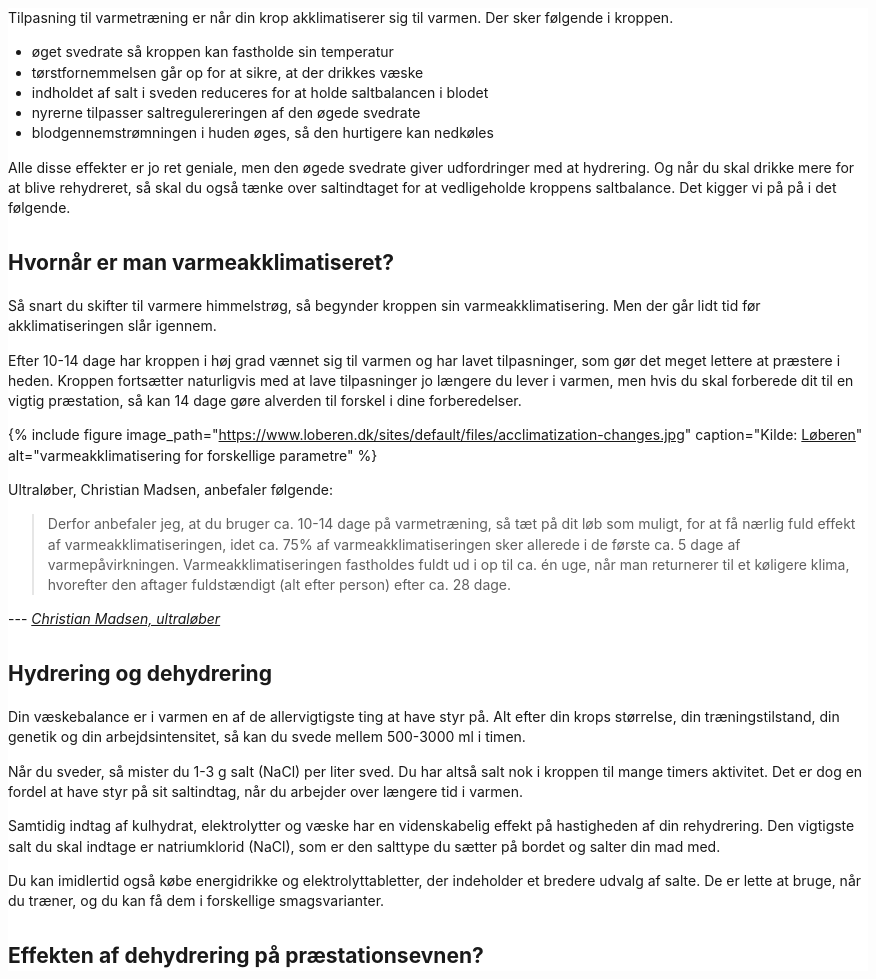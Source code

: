 Tilpasning til varmetræning er når din krop akklimatiserer sig til varmen. Der sker følgende i kroppen.

- øget svedrate så kroppen kan fastholde sin temperatur
- tørstfornemmelsen går op for at sikre, at der drikkes væske
- indholdet af salt i sveden reduceres for at holde saltbalancen i blodet
- nyrerne tilpasser saltregulereringen af den øgede svedrate
- blodgennemstrømningen i huden øges, så den hurtigere kan nedkøles

Alle disse effekter er jo ret geniale, men den øgede svedrate giver udfordringer med at hydrering. Og når du skal drikke mere for at blive rehydreret, så skal du også tænke over saltindtaget for at vedligeholde kroppens saltbalance. Det kigger vi på på i det følgende.

## Hvornår er man varmeakklimatiseret?

Så snart du skifter til varmere himmelstrøg, så begynder kroppen sin varmeakklimatisering. Men der går lidt tid før akklimatiseringen slår igennem.

Efter 10-14 dage har kroppen i høj grad vænnet sig til varmen og har lavet tilpasninger, som gør det meget lettere at præstere i heden. Kroppen fortsætter naturligvis med at lave tilpasninger jo længere du lever i varmen, men hvis du skal forberede dit til en vigtig præstation, så kan 14 dage gøre alverden til forskel i dine forberedelser.

{% include figure image_path="https://www.loberen.dk/sites/default/files/acclimatization-changes.jpg" caption="Kilde: [Løberen](https://www.loberen.dk/content/varmetraening-hvordan-du-bedst-akklimatiserer-til-at-loebe-i-ekstrem-varme)" alt="varmeakklimatisering for forskellige parametre" %}

Ultraløber, Christian Madsen, anbefaler følgende:

> Derfor anbefaler jeg, at du bruger ca. 10-14 dage på varmetræning, så tæt på dit løb som muligt, for at få nærlig fuld effekt af varmeakklimatiseringen, idet ca. 75% af varmeakklimatiseringen sker allerede i de første ca. 5 dage af varmepåvirkningen. Varmeakklimatiseringen fastholdes fuldt ud i op til ca. én uge, når man returnerer til et køligere klima, hvorefter den aftager fuldstændigt (alt efter person) efter ca. 28 dage.

--- <cite>[Christian Madsen, ultraløber](https://www.loberen.dk/content/varmetraening-hvordan-du-bedst-akklimatiserer-til-at-loebe-i-ekstrem-varme)</cite>

## Hydrering og dehydrering

Din væskebalance er i varmen en af de allervigtigste ting at have styr på. Alt efter din krops størrelse, din træningstilstand, din genetik og din arbejdsintensitet, så kan du svede mellem 500-3000 ml i timen.

Når du sveder, så mister du 1-3 g salt (NaCl) per liter sved. Du har altså salt nok i kroppen til mange timers aktivitet. Det er dog en fordel at have styr på sit saltindtag, når du arbejder over længere tid i varmen.

Samtidig indtag af kulhydrat, elektrolytter og væske har en videnskabelig effekt på hastigheden af din rehydrering. Den vigtigste salt du skal indtage er natriumklorid (NaCl), som er den salttype du sætter på bordet og salter din mad med.

Du kan imidlertid også købe energidrikke og elektrolyttabletter, der indeholder et bredere udvalg af salte. De er lette at bruge, når du træner, og du kan få dem i forskellige smagsvarianter.

## Effekten af dehydrering på præstationsevnen?
